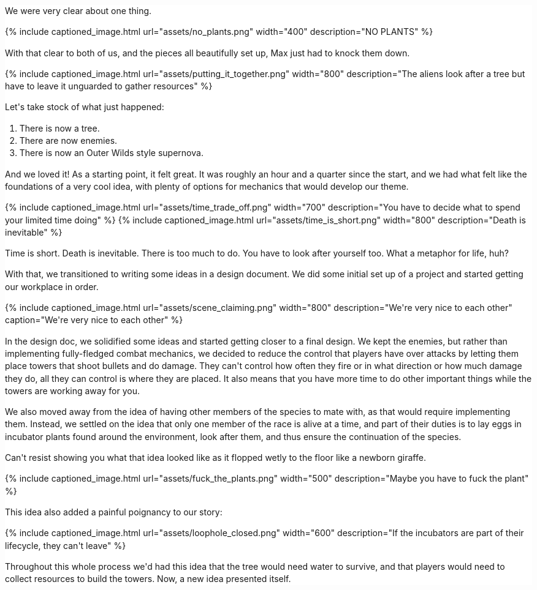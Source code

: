 We were very clear about one thing.

{% include captioned_image.html url="assets/no_plants.png" width="400" description="NO PLANTS" %}

With that clear to both of us, and the pieces all beautifully set up, Max just had to knock them down.

{% include captioned_image.html url="assets/putting_it_together.png" width="800" description="The aliens look after a tree but have to leave it unguarded to gather resources" %}

Let's take stock of what just happened:
1. There is now a tree.
2. There are now enemies.
3. There is now an Outer Wilds style supernova.

And we loved it! As a starting point, it felt great. It was roughly an hour and a quarter since the start, and we had what felt like the foundations of a very cool idea, with plenty of options for mechanics that would develop our theme.

{% include captioned_image.html url="assets/time_trade_off.png" width="700" description="You have to decide what to spend your limited time doing" %}
{% include captioned_image.html url="assets/time_is_short.png" width="800" description="Death is inevitable" %}

Time is short. Death is inevitable. There is too much to do. You have to look after yourself too. What a metaphor for life, huh?

With that, we transitioned to writing some ideas in a design document. We did some initial set up of a project and started getting our workplace in order.

{% include captioned_image.html url="assets/scene_claiming.png" width="800" description="We're very nice to each other" caption="We're very nice to each other" %}

In the design doc, we solidified some ideas and started getting closer to a final design. We kept the enemies, but rather than implementing fully-fledged combat mechanics, we decided to reduce the control that players have over attacks by letting them place towers that shoot bullets and do damage. They can't control how often they fire or in what direction or how much damage they do, all they can control is where they are placed. It also means that you have more time to do other important things while the towers are working away for you.

We also moved away from the idea of having other members of the species to mate with, as that would require implementing them. Instead, we settled on the idea that only one member of the race is alive at a time, and part of their duties is to lay eggs in incubator plants found around the environment, look after them, and thus ensure the continuation of the species.

Can't resist showing you what that idea looked like as it flopped wetly to the floor like a newborn giraffe.

{% include captioned_image.html url="assets/fuck_the_plants.png" width="500" description="Maybe you have to fuck the plant" %}

This idea also added a painful poignancy to our story:

{% include captioned_image.html url="assets/loophole_closed.png" width="600" description="If the incubators are part of their lifecycle, they can't leave" %}

Throughout this whole process we'd had this idea that the tree would need water to survive, and that players would need to collect resources to build the towers. Now, a new idea presented itself.
